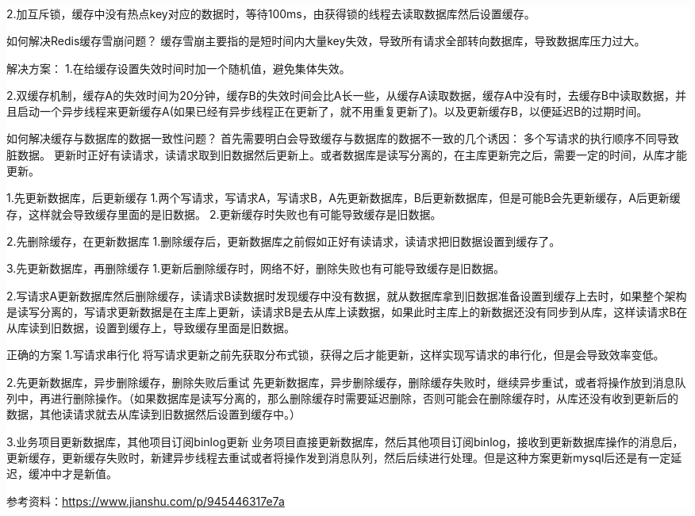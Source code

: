 2.加互斥锁，缓存中没有热点key对应的数据时，等待100ms，由获得锁的线程去读取数据库然后设置缓存。

如何解决Redis缓存雪崩问题？
缓存雪崩主要指的是短时间内大量key失效，导致所有请求全部转向数据库，导致数据库压力过大。

解决方案：
1.在给缓存设置失效时间时加一个随机值，避免集体失效。

2.双缓存机制，缓存A的失效时间为20分钟，缓存B的失效时间会比A长一些，从缓存A读取数据，缓存A中没有时，去缓存B中读取数据，并且启动一个异步线程来更新缓存A(如果已经有异步线程正在更新了，就不用重复更新了)。以及更新缓存B，以便延迟B的过期时间。

如何解决缓存与数据库的数据一致性问题？
首先需要明白会导致缓存与数据库的数据不一致的几个诱因： 多个写请求的执行顺序不同导致脏数据。 更新时正好有读请求，读请求取到旧数据然后更新上。或者数据库是读写分离的，在主库更新完之后，需要一定的时间，从库才能更新。

1.先更新数据库，后更新缓存
1.两个写请求，写请求A，写请求B，A先更新数据库，B后更新数据库，但是可能B会先更新缓存，A后更新缓存，这样就会导致缓存里面的是旧数据。 2.更新缓存时失败也有可能导致缓存是旧数据。

2.先删除缓存，在更新数据库
1.删除缓存后，更新数据库之前假如正好有读请求，读请求把旧数据设置到缓存了。

3.先更新数据库，再删除缓存
1.更新后删除缓存时，网络不好，删除失败也有可能导致缓存是旧数据。

2.写请求A更新数据库然后删除缓存，读请求B读数据时发现缓存中没有数据，就从数据库拿到旧数据准备设置到缓存上去时，如果整个架构是读写分离的，写请求更新数据是在主库上更新，读请求B是去从库上读数据，如果此时主库上的新数据还没有同步到从库，这样读请求B在从库读到旧数据，设置到缓存上，导致缓存里面是旧数据。

正确的方案
1.写请求串行化
将写请求更新之前先获取分布式锁，获得之后才能更新，这样实现写请求的串行化，但是会导致效率变低。

2.先更新数据库，异步删除缓存，删除失败后重试
先更新数据库，异步删除缓存，删除缓存失败时，继续异步重试，或者将操作放到消息队列中，再进行删除操作。（如果数据库是读写分离的，那么删除缓存时需要延迟删除，否则可能会在删除缓存时，从库还没有收到更新后的数据，其他读请求就去从库读到旧数据然后设置到缓存中。）

3.业务项目更新数据库，其他项目订阅binlog更新
业务项目直接更新数据库，然后其他项目订阅binlog，接收到更新数据库操作的消息后，更新缓存，更新缓存失败时，新建异步线程去重试或者将操作发到消息队列，然后后续进行处理。但是这种方案更新mysql后还是有一定延迟，缓冲中才是新值。

参考资料：https://www.jianshu.com/p/945446317e7a
